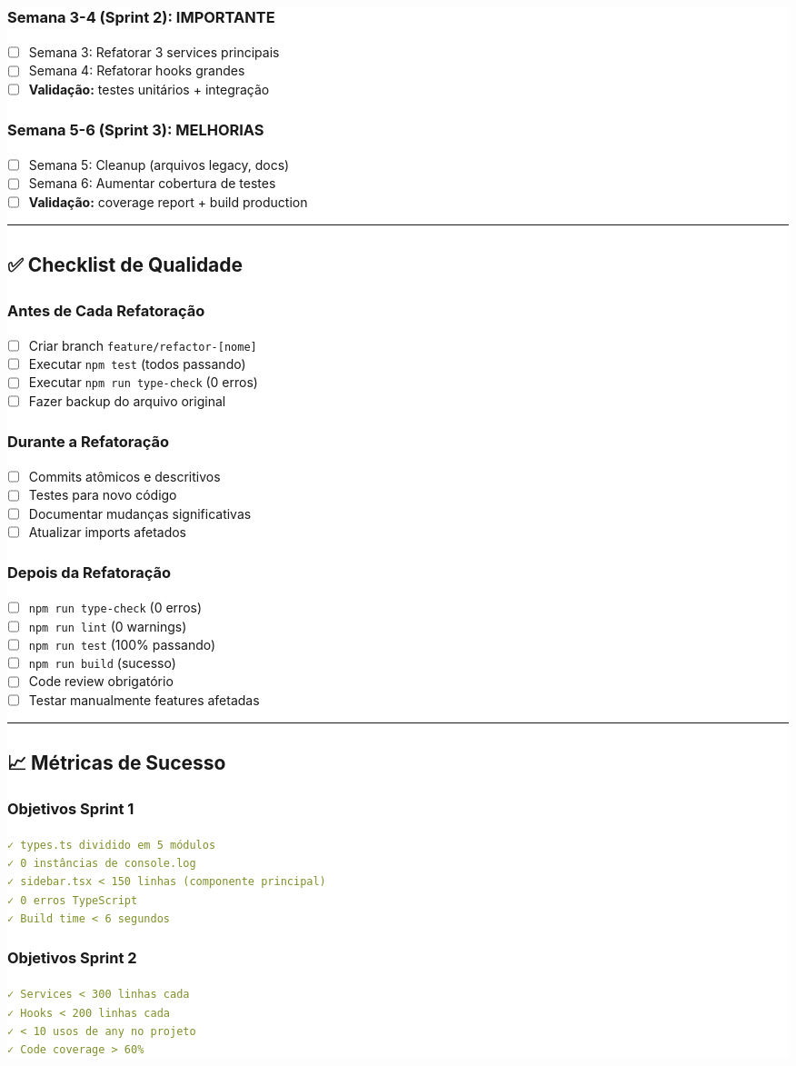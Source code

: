 ### Semana 3-4 (Sprint 2): IMPORTANTE
- [ ] Semana 3: Refatorar 3 services principais
- [ ] Semana 4: Refatorar hooks grandes
- [ ] **Validação:** testes unitários + integração

### Semana 5-6 (Sprint 3): MELHORIAS
- [ ] Semana 5: Cleanup (arquivos legacy, docs)
- [ ] Semana 6: Aumentar cobertura de testes
- [ ] **Validação:** coverage report + build production

---

## ✅ Checklist de Qualidade

### Antes de Cada Refatoração
- [ ] Criar branch `feature/refactor-[nome]`
- [ ] Executar `npm test` (todos passando)
- [ ] Executar `npm run type-check` (0 erros)
- [ ] Fazer backup do arquivo original

### Durante a Refatoração
- [ ] Commits atômicos e descritivos
- [ ] Testes para novo código
- [ ] Documentar mudanças significativas
- [ ] Atualizar imports afetados

### Depois da Refatoração
- [ ] `npm run type-check` (0 erros)
- [ ] `npm run lint` (0 warnings)
- [ ] `npm run test` (100% passando)
- [ ] `npm run build` (sucesso)
- [ ] Code review obrigatório
- [ ] Testar manualmente features afetadas

---

## 📈 Métricas de Sucesso

### Objetivos Sprint 1
```yaml
✓ types.ts dividido em 5 módulos
✓ 0 instâncias de console.log
✓ sidebar.tsx < 150 linhas (componente principal)
✓ 0 erros TypeScript
✓ Build time < 6 segundos
```

### Objetivos Sprint 2
```yaml
✓ Services < 300 linhas cada
✓ Hooks < 200 linhas cada
✓ < 10 usos de any no projeto
✓ Code coverage > 60%
```
